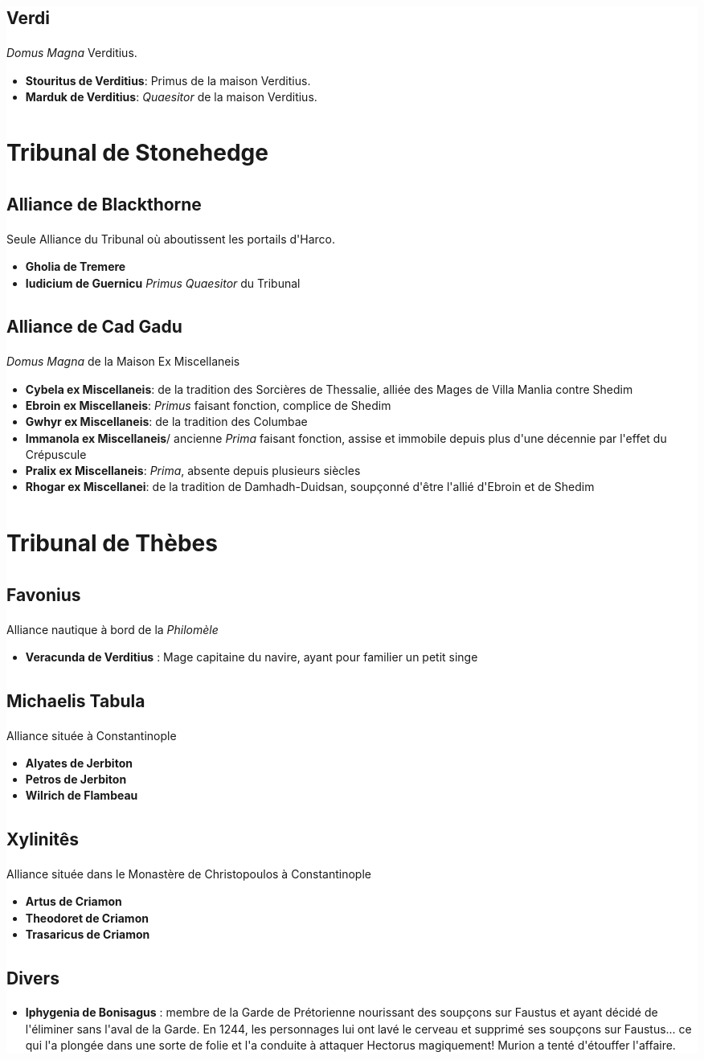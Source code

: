 ## Verdi  
*Domus Magna* Verditius.

* **Stouritus de Verditius**: Primus de la maison Verditius.  
* **Marduk de Verditius**: *Quaesitor* de la maison Verditius.

# Tribunal de Stonehedge

## Alliance de Blackthorne  
Seule Alliance du Tribunal où aboutissent les portails d'Harco.  
* **Gholia de Tremere**  
* **Iudicium de Guernicu** *Primus Quaesitor* du Tribunal

## Alliance de Cad Gadu  
*Domus Magna* de la Maison Ex Miscellaneis  
* **Cybela ex Miscellaneis**: de la tradition des Sorcières de Thessalie, alliée des Mages de Villa Manlia contre Shedim  
* **Ebroin ex Miscellaneis**: *Primus* faisant fonction, complice de Shedim  
* **Gwhyr ex Miscellaneis**: de la tradition des Columbae  
* **Immanola ex Miscellaneis**/ ancienne *Prima* faisant fonction, assise et immobile depuis plus d'une décennie par l'effet du Crépuscule  
* **Pralix ex Miscellaneis**: *Prima*, absente depuis plusieurs siècles  
* **Rhogar ex Miscellanei**: de la tradition de Damhadh-Duidsan, soupçonné d'être l'allié d'Ebroin et de Shedim

# Tribunal de Thèbes

## Favonius  
Alliance nautique à bord de la *Philomèle*  
* **Veracunda de Verditius** : Mage capitaine du navire, ayant pour familier un petit singe

## Michaelis Tabula  
Alliance située à Constantinople  
* **Alyates de Jerbiton**  
* **Petros de Jerbiton**  
* **Wilrich de Flambeau**

## Xylinitês  
Alliance située dans le Monastère de Christopoulos à Constantinople  
* **Artus de Criamon**  
* **Theodoret de Criamon**  
* **Trasaricus de Criamon**


## Divers  
* **Iphygenia de Bonisagus** : membre de la Garde de Prétorienne nourissant des soupçons sur Faustus et ayant décidé de l'éliminer sans l'aval de la Garde. En 1244, les personnages lui ont lavé le cerveau et supprimé ses soupçons sur Faustus... ce qui l'a plongée dans une sorte de folie et l'a conduite à attaquer Hectorus magiquement! Murion a tenté d'étouffer l'affaire.

